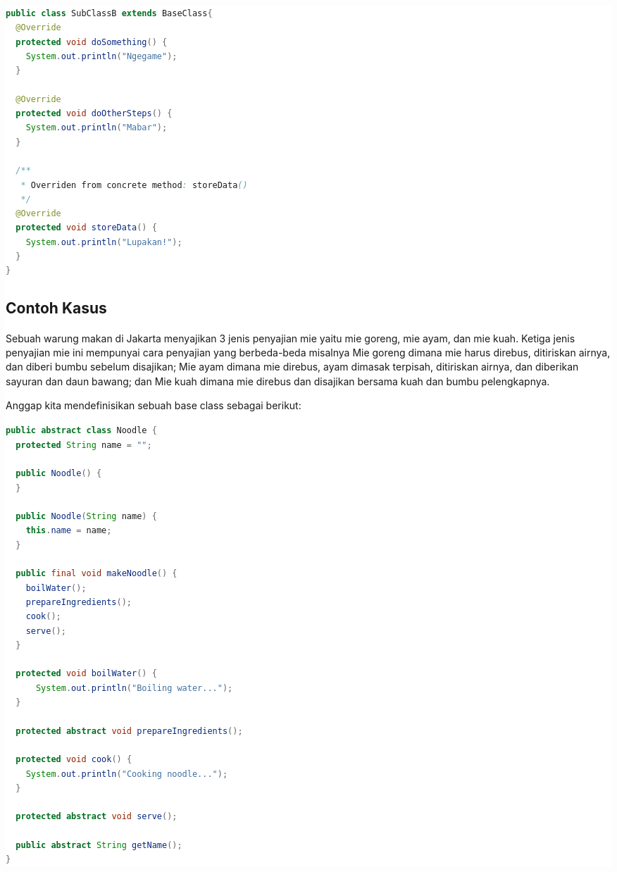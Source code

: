 ```java
public class SubClassB extends BaseClass{
  @Override
  protected void doSomething() {
    System.out.println("Ngegame");
  }

  @Override
  protected void doOtherSteps() {
    System.out.println("Mabar");
  }

  /**
   * Overriden from concrete method: storeData()
   */
  @Override
  protected void storeData() {
    System.out.println("Lupakan!");
  }
}
```


## Contoh Kasus

Sebuah warung makan di Jakarta menyajikan 3 jenis penyajian mie yaitu mie goreng, mie ayam, dan mie kuah. Ketiga jenis penyajian mie ini mempunyai cara penyajian yang berbeda-beda misalnya Mie goreng dimana mie harus direbus, ditiriskan airnya, dan diberi bumbu sebelum disajikan; Mie ayam dimana mie direbus, ayam dimasak terpisah, ditiriskan airnya, dan diberikan sayuran dan daun bawang; dan Mie kuah dimana mie direbus dan disajikan bersama kuah dan bumbu pelengkapnya.

Anggap kita mendefinisikan sebuah base class sebagai berikut:

```java
public abstract class Noodle {
  protected String name = "";

  public Noodle() {
  }

  public Noodle(String name) {
    this.name = name;
  }

  public final void makeNoodle() {
    boilWater();
    prepareIngredients();
    cook();
    serve();
  }

  protected void boilWater() {
      System.out.println("Boiling water...");
  }

  protected abstract void prepareIngredients();

  protected void cook() {
    System.out.println("Cooking noodle...");
  }

  protected abstract void serve();

  public abstract String getName();
}
```